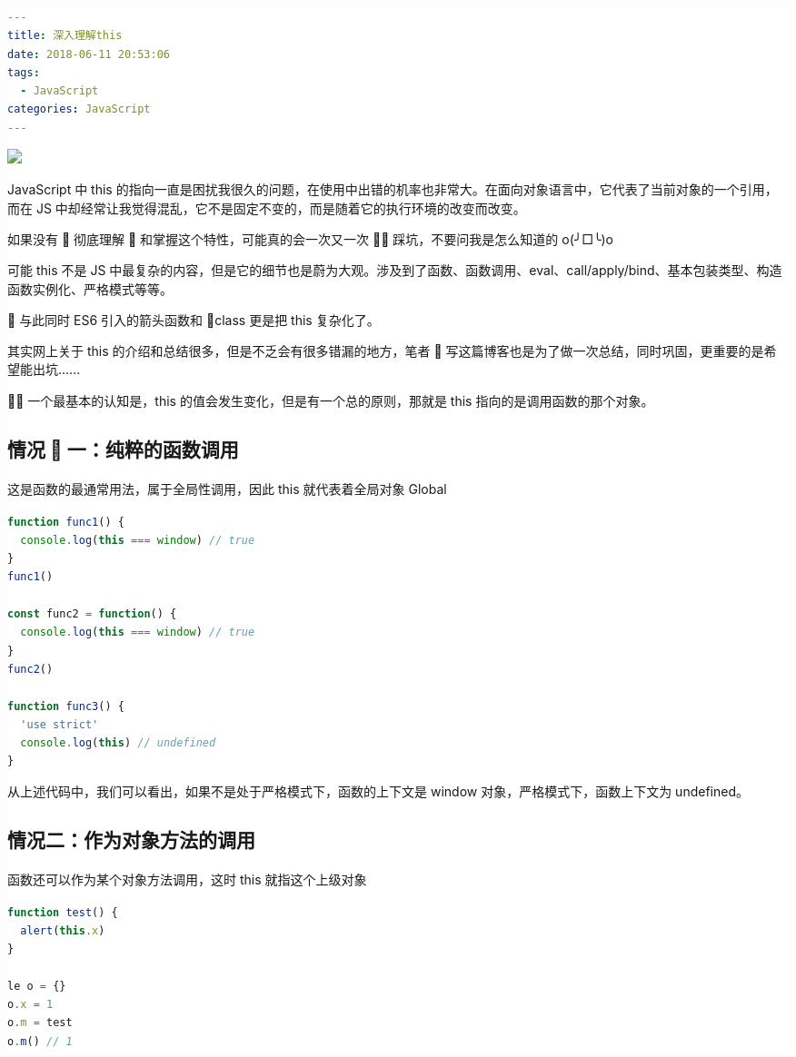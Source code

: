 ```yaml
---
title: 深入理解this
date: 2018-06-11 20:53:06
tags:
  - JavaScript
categories: JavaScript
---
```


![](https://static.skynian.cn/深入理解this-201861122106.jpg)

JavaScript 中 this 的指向一直是困扰我很久的问题，在使用中出错的机率也非常大。在面向对象语言中，它代表了当前对象的一个引用，而在 JS 中却经常让我觉得混乱，它不是固定不变的，而是随着它的执行环境的改变而改变。



如果没有  彻底理解  和掌握这个特性，可能真的会一次又一次  踩坑，不要问我是怎么知道的 o(╯□╰)o

可能 this 不是 JS 中最复杂的内容，但是它的细节也是蔚为大观。涉及到了函数、函数调用、eval、call/apply/bind、基本包装类型、构造函数实例化、严格模式等等。

 与此同时 ES6 引入的箭头函数和 class 更是把 this 复杂化了。

其实网上关于 this 的介绍和总结很多，但是不乏会有很多错漏的地方，笔者  写这篇博客也是为了做一次总结，同时巩固，更重要的是希望能出坑......

 一个最基本的认知是，this 的值会发生变化，但是有一个总的原则，那就是 this 指向的是调用函数的那个对象。

## 情况  一：纯粹的函数调用

这是函数的最通常用法，属于全局性调用，因此 this 就代表着全局对象 Global

```js
function func1() {
  console.log(this === window) // true
}
func1()

const func2 = function() {
  console.log(this === window) // true
}
func2()

function func3() {
  'use strict'
  console.log(this) // undefined
}
```

从上述代码中，我们可以看出，如果不是处于严格模式下，函数的上下文是 window 对象，严格模式下，函数上下文为 undefined。

## 情况二：作为对象方法的调用

函数还可以作为某个对象方法调用，这时 this 就指这个上级对象

```js
function test() {
  alert(this.x)
}

le o = {}
o.x = 1
o.m = test
o.m() // 1
```
